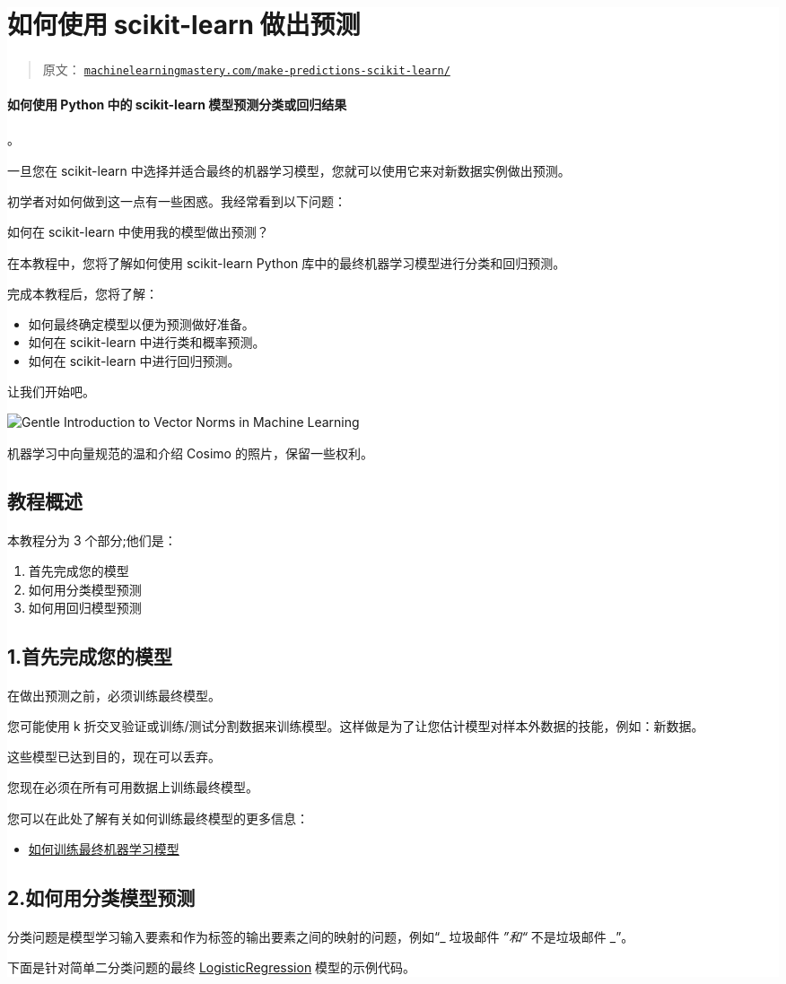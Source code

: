 # 如何使用 scikit-learn 做出预测

> 原文： [`machinelearningmastery.com/make-predictions-scikit-learn/`](https://machinelearningmastery.com/make-predictions-scikit-learn/)

#### 如何使用 Python 中的 scikit-learn 模型预测分类或回归结果
。

一旦您在 scikit-learn 中选择并适合最终的机器学习模型，您就可以使用它来对新数据实例做出预测。

初学者对如何做到这一点有一些困惑。我经常看到以下问题：

如何在 scikit-learn 中使用我的模型做出预测？

在本教程中，您将了解如何使用 scikit-learn Python 库中的最终机器学习模型进行分类和回归预测。

完成本教程后，您将了解：

*   如何最终确定模型以便为预测做好准备。
*   如何在 scikit-learn 中进行类和概率预测。
*   如何在 scikit-learn 中进行回归预测。

让我们开始吧。

![Gentle Introduction to Vector Norms in Machine Learning](img/e4a4a58243578310240b1d079ff99795.jpg)

机器学习中向量规范的温和介绍
Cosimo 的照片，保留一些权利。

## 教程概述

本教程分为 3 个部分;他们是：

1.  首先完成您的模型
2.  如何用分类模型预测
3.  如何用回归模型预测

## 1.首先完成您的模型

在做出预测之前，必须训练最终模型。

您可能使用 k 折交叉验证或训练/测试分割数据来训练模型。这样做是为了让您估计模型对样本外数据的技能，例如：新数据。

这些模型已达到目的，现在可以丢弃。

您现在必须在所有可用数据上训练最终模型。

您可以在此处了解有关如何训练最终模型的更多信息：

*   [如何训练最终机器学习模型](https://machinelearningmastery.com/train-final-machine-learning-model/)

## 2.如何用分类模型预测

分类问题是模型学习输入要素和作为标签的输出要素之间的映射的问题，例如“_ 垃圾邮件 _”和“_ 不是垃圾邮件 _”。

下面是针对简单二分类问题的最终 [LogisticRegression](http://scikit-learn.org/stable/modules/generated/sklearn.linear_model.LogisticRegression.html) 模型的示例代码。
